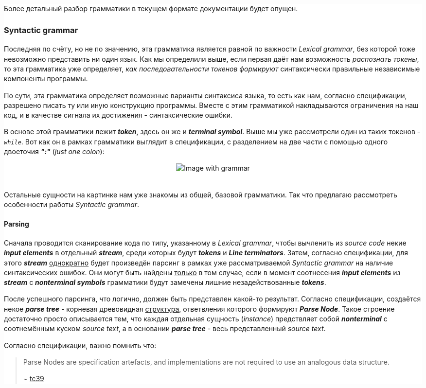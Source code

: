 Более детальный разбор грамматики в текущем формате документации будет опущен.

### Syntactic grammar

Последняя по счёту, но не по значению, эта грамматика является равной по важности _Lexical grammar_,
без которой тоже невозможно представить ни один язык. Как мы определили выше, если первая даёт нам
возможность _распознать токены_, то эта грамматика уже определяет, _как последовательности токенов
формируют_ синтаксически правильные независимые компоненты программы.

По сути, эта грамматика определяет возможные варианты синтаксиса языка, то есть как нам, согласно
спецификации, разрешено писать ту или иную конструкцию программы. Вместе с этим грамматикой
накладываются ограничения на наш код, и в качестве сигнала их достижения - синтаксические ошибки.

В основе этой грамматики лежит **_token_**, здесь он же и **_terminal symbol_**. Выше мы уже
рассмотрели один из таких токенов - _`while`_. Вот как он в рамках грамматики выглядит в
спецификации, с разделением на две части с помощью одного двоеточия **_":"_** (_just one colon_):

<div align='center'>
    <img src='assets/grammar5.png' alt='Image with grammar'>
</div> <br>

Остальные сущности на картинке нам уже знакомы из общей, базовой грамматики. Так что предлагаю
рассмотреть особенности работы _Syntactic grammar_.

#### Parsing

Сначала проводится сканирование кода по типу, указанному в _Lexical grammar_, чтобы вычленить из
_source code_ некие **_input elements_** в отдельный **_stream_**, среди которых будут **_tokens_**
и **_Line terminators_**. Затем, согласно спецификации, для этого **_stream_**
[однократно](https://tc39.es/ecma262/multipage/notational-conventions.html#sec-numeric-string-grammar:~:text=the%20lexical%20grammar%3B-,this%20stream%20of%20input%20elements%20is%20then%20parsed%20by%20a%20single%20application%20of%20the%20syntactic%20grammar,-.%20The%20input%20stream)
будет произведён парсинг в рамках уже рассматриваемой _Syntactic grammar_ на наличие синтаксических
ошибок. Они могут быть найдены
[только](<https://tc39.es/ecma262/multipage/notational-conventions.html#sec-numeric-string-grammar:~:text=)%2C-,with%20no%20tokens%20left%20over,-.>)
в том случае, если в момент соотнесения **_input elements_** из **_stream_** с **_nonterminal
symbols_** грамматики будут замечены лишние незадействованные **_tokens_**.

После успешного парсинга, что логично, должен быть представлен какой-то результат. Согласно
спецификации, создаётся некое **_parse tree_** - корневая древовидная
[структура](https://tc39.es/ecma262/multipage/notational-conventions.html#sec-numeric-string-grammar:~:text=tree%2C%20a-,rooted%20tree%20structure%20in%20which%20each%20node%20is%20a%20Parse%20Node,-.%20Each%20Parse%20Node),
ответвления которого формируют **_Parse Node_**. Такое строение достаточно просто описывается тем,
что каждая отдельная сущность (_instance_) предствляет собой **_nonterminal_** с соотнемённым куском
_source text_, а в основании **_parse tree_** - весь представленный _source text_.

Согласно спецификации, важно помнить что:

> Parse Nodes are specification artefacts, and implementations are not required to use an analogous
> data structure.
>
> ~
> [tc39](https://tc39.es/ecma262/multipage/notational-conventions.html#sec-numeric-string-grammar:~:text=NOTE%202-,Parse%20Nodes%20are%20specification%20artefacts%2C%20and%20implementations%20are%20not%20required%20to%20use%20an%20analogous%20data%20structure.,-Productions%20of%20the)
